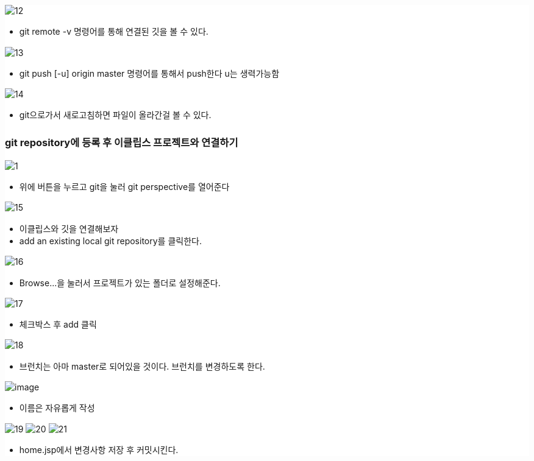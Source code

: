 <img width="1049" alt="12" src="https://user-images.githubusercontent.com/59919620/82111180-45be6300-977e-11ea-81cc-43c7364ac1f3.png">

- git remote -v 명령어를 통해 연결된 깃을 볼 수 있다.

<img width="1047" alt="13" src="https://user-images.githubusercontent.com/59919620/82111182-4656f980-977e-11ea-9f1e-5484238d123a.png">

- git push [-u] origin master 명령어를 통해서 push한다 u는 생력가능함

<img width="506" alt="14" src="https://user-images.githubusercontent.com/59919620/82111183-46ef9000-977e-11ea-9560-f228fe3e7151.png">

- git으로가서 새로고침하면 파일이 올라간걸 볼 수 있다.


### git repository에 등록 후 이클립스 프로젝트와 연결하기

<img width="826" alt="1" src="https://user-images.githubusercontent.com/59919620/82112350-15c78d80-9787-11ea-976a-8d1912417d98.png">

- 위에 버튼을 누르고 git을 눌러 git perspective를 열어준다

<img width="955" alt="15" src="https://user-images.githubusercontent.com/59919620/82111184-46ef9000-977e-11ea-86e5-f3d9af927415.png">

- 이클립스와 깃을 연결해보자
- add an existing local git repository를 클릭한다.

<img width="1040" alt="16" src="https://user-images.githubusercontent.com/59919620/82111186-47882680-977e-11ea-93a3-e808a0dae73e.png">

- Browse...을 눌러서 프로젝트가 있는 폴더로 설정해준다.

<img width="953" alt="17" src="https://user-images.githubusercontent.com/59919620/82111188-47882680-977e-11ea-8841-567f8073a91c.png">

- 체크박스 후 add 클릭

<img width="955" alt="18" src="https://user-images.githubusercontent.com/59919620/82111189-4820bd00-977e-11ea-9caf-22ce5c9165a7.png">

- 브런치는 아마 master로 되어있을 것이다. 브런치를 변경하도록 한다.

![image](https://user-images.githubusercontent.com/59919620/82112442-f41ad600-9787-11ea-99a5-8b10cf83b224.png)

- 이름은 자유롭게 작성

<img width="953" alt="19" src="https://user-images.githubusercontent.com/59919620/82111190-48b95380-977e-11ea-83ef-971c99e4def8.png">
<img width="953" alt="20" src="https://user-images.githubusercontent.com/59919620/82111191-4951ea00-977e-11ea-9ccb-ed4fedfe1933.png">
<img width="506" alt="21" src="https://user-images.githubusercontent.com/59919620/82111192-49ea8080-977e-11ea-8f05-66afe54a4c51.png">

- home.jsp에서 변경사항 저장 후 커밋시킨다.
